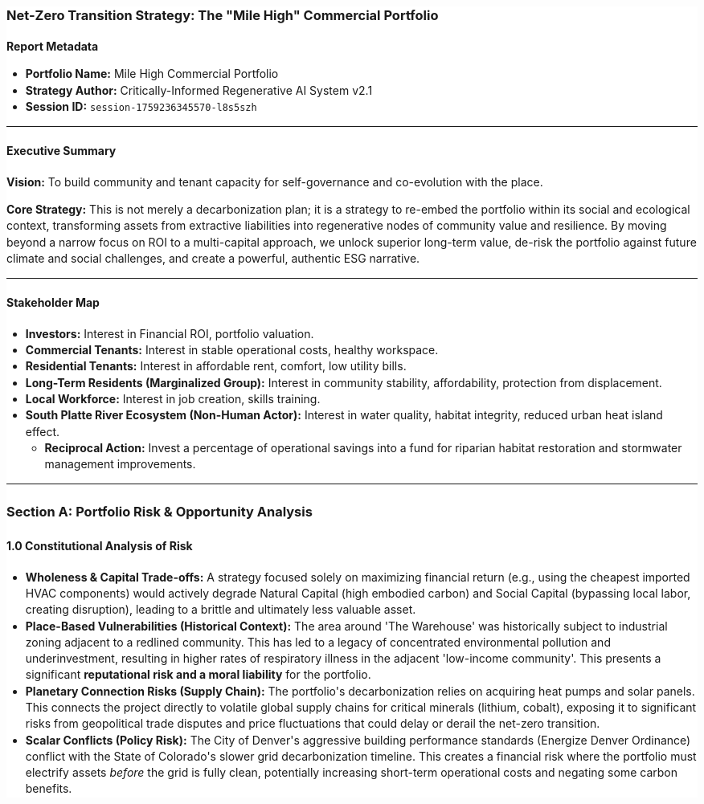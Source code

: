 
### **Net-Zero Transition Strategy: The "Mile High" Commercial Portfolio**

**Report Metadata**

* **Portfolio Name:** Mile High Commercial Portfolio
* **Strategy Author:** Critically-Informed Regenerative AI System v2.1
* **Session ID:** `session-1759236345570-l8s5szh`

---

#### **Executive Summary**

**Vision:** To build community and tenant capacity for self-governance and co-evolution with the place.

**Core Strategy:** This is not merely a decarbonization plan; it is a strategy to re-embed the portfolio within its social and ecological context, transforming assets from extractive liabilities into regenerative nodes of community value and resilience. By moving beyond a narrow focus on ROI to a multi-capital approach, we unlock superior long-term value, de-risk the portfolio against future climate and social challenges, and create a powerful, authentic ESG narrative.

---

#### **Stakeholder Map**

* **Investors:** Interest in Financial ROI, portfolio valuation.
* **Commercial Tenants:** Interest in stable operational costs, healthy workspace.
* **Residential Tenants:** Interest in affordable rent, comfort, low utility bills.
* **Long-Term Residents (Marginalized Group):** Interest in community stability, affordability, protection from displacement.
* **Local Workforce:** Interest in job creation, skills training.
* **South Platte River Ecosystem (Non-Human Actor):** Interest in water quality, habitat integrity, reduced urban heat island effect.
  * **Reciprocal Action:** Invest a percentage of operational savings into a fund for riparian habitat restoration and stormwater management improvements.

---

### **Section A: Portfolio Risk & Opportunity Analysis**

#### **1.0 Constitutional Analysis of Risk**

* **Wholeness & Capital Trade-offs:** A strategy focused solely on maximizing financial return (e.g., using the cheapest imported HVAC components) would actively degrade Natural Capital (high embodied carbon) and Social Capital (bypassing local labor, creating disruption), leading to a brittle and ultimately less valuable asset.
* **Place-Based Vulnerabilities (Historical Context):** The area around 'The Warehouse' was historically subject to industrial zoning adjacent to a redlined community. This has led to a legacy of concentrated environmental pollution and underinvestment, resulting in higher rates of respiratory illness in the adjacent 'low-income community'. This presents a significant **reputational risk and a moral liability** for the portfolio.
* **Planetary Connection Risks (Supply Chain):** The portfolio's decarbonization relies on acquiring heat pumps and solar panels. This connects the project directly to volatile global supply chains for critical minerals (lithium, cobalt), exposing it to significant risks from geopolitical trade disputes and price fluctuations that could delay or derail the net-zero transition.
* **Scalar Conflicts (Policy Risk):** The City of Denver's aggressive building performance standards (Energize Denver Ordinance) conflict with the State of Colorado's slower grid decarbonization timeline. This creates a financial risk where the portfolio must electrify assets *before* the grid is fully clean, potentially increasing short-term operational costs and negating some carbon benefits.
